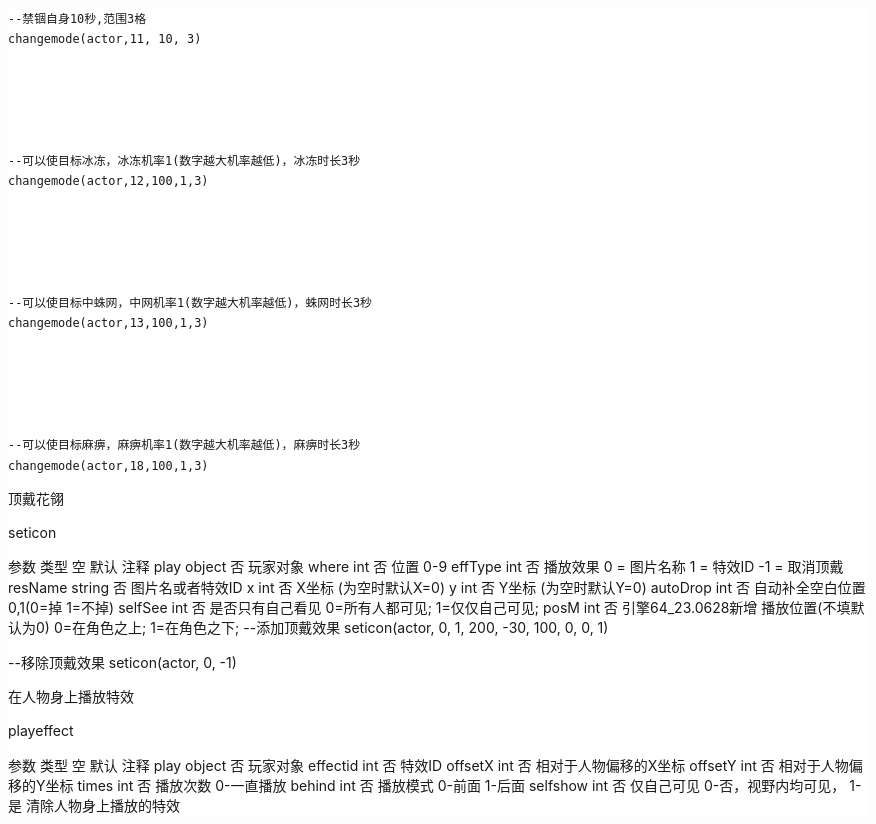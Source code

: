 



    --禁锢自身10秒,范围3格
    changemode(actor,11, 10, 3)





    --可以使目标冰冻，冰冻机率1(数字越大机率越低)，冰冻时长3秒 
    changemode(actor,12,100,1,3)





    --可以使目标中蛛网，中网机率1(数字越大机率越低)，蛛网时长3秒 
    changemode(actor,13,100,1,3)





    --可以使目标麻痹，麻痹机率1(数字越大机率越低)，麻痹时长3秒 
    changemode(actor,18,100,1,3)

顶戴花翎

seticon

参数	类型	空	默认	注释
play	object	否		玩家对象
where	int	否		位置 0-9
effType	int	否		播放效果
0 = 图片名称
1 = 特效ID
-1 = 取消顶戴
resName	string	否		图片名或者特效ID
x	int	否		X坐标 (为空时默认X=0)
y	int	否		Y坐标 (为空时默认Y=0)
autoDrop	int	否		自动补全空白位置0,1(0=掉 1=不掉)
selfSee	int	否		是否只有自己看见
0=所有人都可见;
1=仅仅自己可见;
posM	int	否	引擎64_23.0628新增	播放位置(不填默认为0)
0=在角色之上;
1=在角色之下;
 --添加顶戴效果
 seticon(actor, 0, 1, 200, -30, 100, 0, 0, 1)





 --移除顶戴效果
 seticon(actor, 0, -1)

在人物身上播放特效

playeffect

参数	类型	空	默认	注释
play	object	否		玩家对象
effectid	int	否		特效ID
offsetX	int	否		相对于人物偏移的X坐标
offsetY	int	否		相对于人物偏移的Y坐标
times	int	否		播放次数
0-一直播放
behind	int	否		播放模式
0-前面
1-后面
selfshow	int	否		仅自己可见
0-否，视野内均可见，
1-是
清除人物身上播放的特效